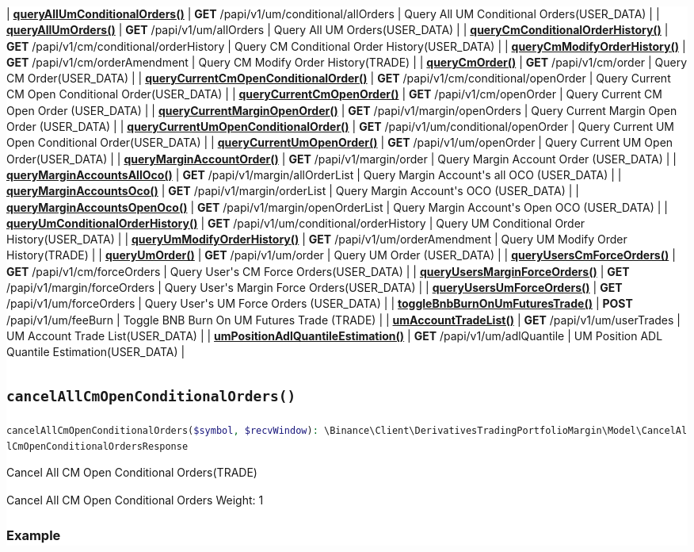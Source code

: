 | [**queryAllUmConditionalOrders()**](TradeApi.md#queryAllUmConditionalOrders) | **GET** /papi/v1/um/conditional/allOrders | Query All UM Conditional Orders(USER_DATA) |
| [**queryAllUmOrders()**](TradeApi.md#queryAllUmOrders) | **GET** /papi/v1/um/allOrders | Query All UM Orders(USER_DATA) |
| [**queryCmConditionalOrderHistory()**](TradeApi.md#queryCmConditionalOrderHistory) | **GET** /papi/v1/cm/conditional/orderHistory | Query CM Conditional Order History(USER_DATA) |
| [**queryCmModifyOrderHistory()**](TradeApi.md#queryCmModifyOrderHistory) | **GET** /papi/v1/cm/orderAmendment | Query CM Modify Order History(TRADE) |
| [**queryCmOrder()**](TradeApi.md#queryCmOrder) | **GET** /papi/v1/cm/order | Query CM Order(USER_DATA) |
| [**queryCurrentCmOpenConditionalOrder()**](TradeApi.md#queryCurrentCmOpenConditionalOrder) | **GET** /papi/v1/cm/conditional/openOrder | Query Current CM Open Conditional Order(USER_DATA) |
| [**queryCurrentCmOpenOrder()**](TradeApi.md#queryCurrentCmOpenOrder) | **GET** /papi/v1/cm/openOrder | Query Current CM Open Order (USER_DATA) |
| [**queryCurrentMarginOpenOrder()**](TradeApi.md#queryCurrentMarginOpenOrder) | **GET** /papi/v1/margin/openOrders | Query Current Margin Open Order (USER_DATA) |
| [**queryCurrentUmOpenConditionalOrder()**](TradeApi.md#queryCurrentUmOpenConditionalOrder) | **GET** /papi/v1/um/conditional/openOrder | Query Current UM Open Conditional Order(USER_DATA) |
| [**queryCurrentUmOpenOrder()**](TradeApi.md#queryCurrentUmOpenOrder) | **GET** /papi/v1/um/openOrder | Query Current UM Open Order(USER_DATA) |
| [**queryMarginAccountOrder()**](TradeApi.md#queryMarginAccountOrder) | **GET** /papi/v1/margin/order | Query Margin Account Order (USER_DATA) |
| [**queryMarginAccountsAllOco()**](TradeApi.md#queryMarginAccountsAllOco) | **GET** /papi/v1/margin/allOrderList | Query Margin Account&#39;s all OCO (USER_DATA) |
| [**queryMarginAccountsOco()**](TradeApi.md#queryMarginAccountsOco) | **GET** /papi/v1/margin/orderList | Query Margin Account&#39;s OCO (USER_DATA) |
| [**queryMarginAccountsOpenOco()**](TradeApi.md#queryMarginAccountsOpenOco) | **GET** /papi/v1/margin/openOrderList | Query Margin Account&#39;s Open OCO (USER_DATA) |
| [**queryUmConditionalOrderHistory()**](TradeApi.md#queryUmConditionalOrderHistory) | **GET** /papi/v1/um/conditional/orderHistory | Query UM Conditional Order History(USER_DATA) |
| [**queryUmModifyOrderHistory()**](TradeApi.md#queryUmModifyOrderHistory) | **GET** /papi/v1/um/orderAmendment | Query UM Modify Order History(TRADE) |
| [**queryUmOrder()**](TradeApi.md#queryUmOrder) | **GET** /papi/v1/um/order | Query UM Order (USER_DATA) |
| [**queryUsersCmForceOrders()**](TradeApi.md#queryUsersCmForceOrders) | **GET** /papi/v1/cm/forceOrders | Query User&#39;s CM Force Orders(USER_DATA) |
| [**queryUsersMarginForceOrders()**](TradeApi.md#queryUsersMarginForceOrders) | **GET** /papi/v1/margin/forceOrders | Query User&#39;s Margin Force Orders(USER_DATA) |
| [**queryUsersUmForceOrders()**](TradeApi.md#queryUsersUmForceOrders) | **GET** /papi/v1/um/forceOrders | Query User&#39;s UM Force Orders (USER_DATA) |
| [**toggleBnbBurnOnUmFuturesTrade()**](TradeApi.md#toggleBnbBurnOnUmFuturesTrade) | **POST** /papi/v1/um/feeBurn | Toggle BNB Burn On UM Futures Trade (TRADE) |
| [**umAccountTradeList()**](TradeApi.md#umAccountTradeList) | **GET** /papi/v1/um/userTrades | UM Account Trade List(USER_DATA) |
| [**umPositionAdlQuantileEstimation()**](TradeApi.md#umPositionAdlQuantileEstimation) | **GET** /papi/v1/um/adlQuantile | UM Position ADL Quantile Estimation(USER_DATA) |


## `cancelAllCmOpenConditionalOrders()`

```php
cancelAllCmOpenConditionalOrders($symbol, $recvWindow): \Binance\Client\DerivativesTradingPortfolioMargin\Model\CancelAllCmOpenConditionalOrdersResponse
```

Cancel All CM Open Conditional Orders(TRADE)

Cancel All CM Open Conditional Orders  Weight: 1

### Example

